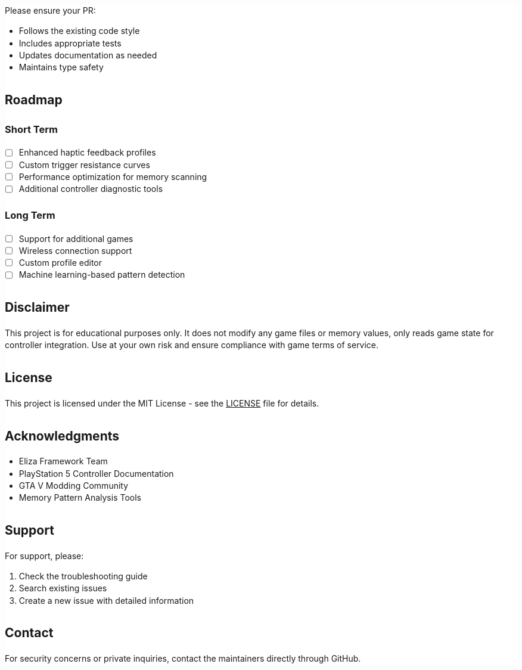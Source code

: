 Please ensure your PR:
- Follows the existing code style
- Includes appropriate tests
- Updates documentation as needed
- Maintains type safety

## Roadmap

### Short Term
- [ ] Enhanced haptic feedback profiles
- [ ] Custom trigger resistance curves
- [ ] Performance optimization for memory scanning
- [ ] Additional controller diagnostic tools

### Long Term
- [ ] Support for additional games
- [ ] Wireless connection support
- [ ] Custom profile editor
- [ ] Machine learning-based pattern detection

## Disclaimer

This project is for educational purposes only. It does not modify any game files or memory values, only reads game state for controller integration. Use at your own risk and ensure compliance with game terms of service.

## License

This project is licensed under the MIT License - see the [LICENSE](LICENSE) file for details.

## Acknowledgments

- Eliza Framework Team
- PlayStation 5 Controller Documentation
- GTA V Modding Community
- Memory Pattern Analysis Tools

## Support

For support, please:
1. Check the troubleshooting guide
2. Search existing issues
3. Create a new issue with detailed information

## Contact

For security concerns or private inquiries, contact the maintainers directly through GitHub.
